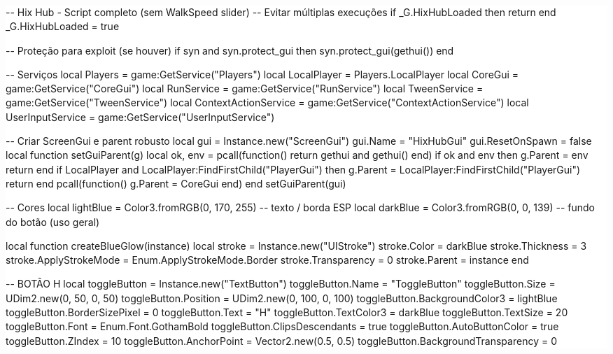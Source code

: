 -- Hix Hub - Script completo (sem WalkSpeed slider)
-- Evitar múltiplas execuções
if _G.HixHubLoaded then return end
_G.HixHubLoaded = true

-- Proteção para exploit (se houver)
if syn and syn.protect_gui then
    syn.protect_gui(gethui())
end

-- Serviços
local Players = game:GetService("Players")
local LocalPlayer = Players.LocalPlayer
local CoreGui = game:GetService("CoreGui")
local RunService = game:GetService("RunService")
local TweenService = game:GetService("TweenService")
local ContextActionService = game:GetService("ContextActionService")
local UserInputService = game:GetService("UserInputService")

-- Criar ScreenGui e parent robusto
local gui = Instance.new("ScreenGui")
gui.Name = "HixHubGui"
gui.ResetOnSpawn = false
local function setGuiParent(g)
    local ok, env = pcall(function() return gethui and gethui() end)
    if ok and env then
        g.Parent = env
        return
    end
    if LocalPlayer and LocalPlayer:FindFirstChild("PlayerGui") then
        g.Parent = LocalPlayer:FindFirstChild("PlayerGui")
        return
    end
    pcall(function() g.Parent = CoreGui end)
end
setGuiParent(gui)

-- Cores
local lightBlue = Color3.fromRGB(0, 170, 255)   -- texto / borda ESP
local darkBlue = Color3.fromRGB(0, 0, 139)      -- fundo do botão (uso geral)

local function createBlueGlow(instance)
    local stroke = Instance.new("UIStroke")
    stroke.Color = darkBlue
    stroke.Thickness = 3
    stroke.ApplyStrokeMode = Enum.ApplyStrokeMode.Border
    stroke.Transparency = 0
    stroke.Parent = instance
end

-- BOTÃO H
local toggleButton = Instance.new("TextButton")
toggleButton.Name = "ToggleButton"
toggleButton.Size = UDim2.new(0, 50, 0, 50)
toggleButton.Position = UDim2.new(0, 100, 0, 100)
toggleButton.BackgroundColor3 = lightBlue
toggleButton.BorderSizePixel = 0
toggleButton.Text = "H"
toggleButton.TextColor3 = darkBlue
toggleButton.TextSize = 20
toggleButton.Font = Enum.Font.GothamBold
toggleButton.ClipsDescendants = true
toggleButton.AutoButtonColor = true
toggleButton.ZIndex = 10
toggleButton.AnchorPoint = Vector2.new(0.5, 0.5)
toggleButton.BackgroundTransparency = 0